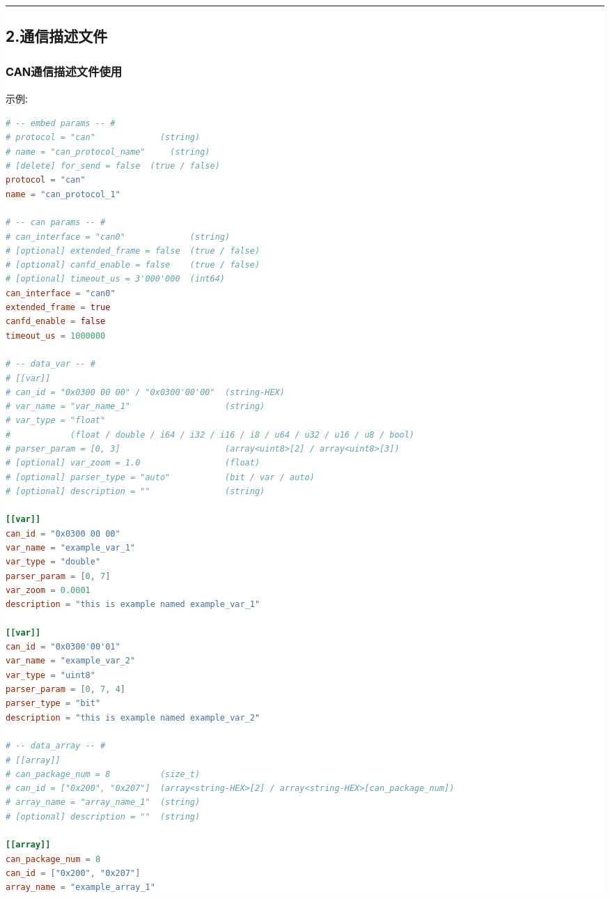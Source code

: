 ***
## 2.通信描述文件

### CAN通信描述文件使用

示例:

```toml
# -- embed params -- #
# protocol = "can"             (string)
# name = "can_protocol_name"     (string)
# [delete] for_send = false  (true / false)
protocol = "can"
name = "can_protocol_1"

# -- can params -- #
# can_interface = "can0"             (string)
# [optional] extended_frame = false  (true / false)
# [optional] canfd_enable = false    (true / false)
# [optional] timeout_us = 3'000'000  (int64)
can_interface = "can0"
extended_frame = true
canfd_enable = false
timeout_us = 1000000

# -- data_var -- #
# [[var]]
# can_id = "0x0300 00 00" / "0x0300'00'00"  (string-HEX)
# var_name = "var_name_1"                   (string)
# var_type = "float"                      
#            (float / double / i64 / i32 / i16 / i8 / u64 / u32 / u16 / u8 / bool)
# parser_param = [0, 3]                     (array<uint8>[2] / array<uint8>[3])
# [optional] var_zoom = 1.0                 (float)
# [optional] parser_type = "auto"           (bit / var / auto)
# [optional] description = ""               (string)

[[var]]
can_id = "0x0300 00 00"
var_name = "example_var_1"
var_type = "double"
parser_param = [0, 7]
var_zoom = 0.0001
description = "this is example named example_var_1"

[[var]]
can_id = "0x0300'00'01"
var_name = "example_var_2"
var_type = "uint8"
parser_param = [0, 7, 4]
parser_type = "bit"
description = "this is example named example_var_2"

# -- data_array -- #
# [[array]]
# can_package_num = 8          (size_t)
# can_id = ["0x200", "0x207"]  (array<string-HEX>[2] / array<string-HEX>[can_package_num])
# array_name = "array_name_1"  (string)
# [optional] description = ""  (string)

[[array]]
can_package_num = 8
can_id = ["0x200", "0x207"]
array_name = "example_array_1"
```